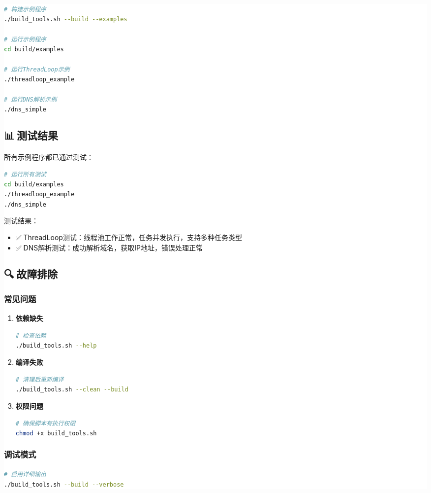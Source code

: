 ```bash
# 构建示例程序
./build_tools.sh --build --examples

# 运行示例程序
cd build/examples

# 运行ThreadLoop示例
./threadloop_example

# 运行DNS解析示例
./dns_simple
```

## 📊 测试结果

所有示例程序都已通过测试：

```bash
# 运行所有测试
cd build/examples
./threadloop_example
./dns_simple
```

测试结果：
- ✅ ThreadLoop测试：线程池工作正常，任务并发执行，支持多种任务类型
- ✅ DNS解析测试：成功解析域名，获取IP地址，错误处理正常

## 🔍 故障排除

### 常见问题

1. **依赖缺失**
   ```bash
   # 检查依赖
   ./build_tools.sh --help
   ```

2. **编译失败**
   ```bash
   # 清理后重新编译
   ./build_tools.sh --clean --build
   ```

3. **权限问题**
   ```bash
   # 确保脚本有执行权限
   chmod +x build_tools.sh
    ```

### 调试模式

```bash
# 启用详细输出
./build_tools.sh --build --verbose
```
